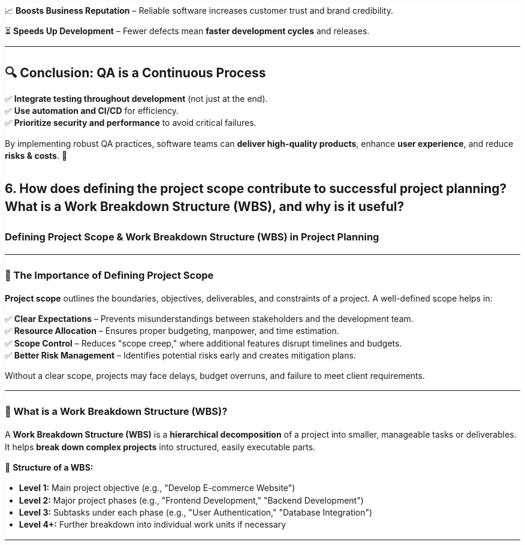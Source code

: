 📈 **Boosts Business Reputation** – Reliable software increases customer trust and brand credibility.  

⏳ **Speeds Up Development** – Fewer defects mean **faster development cycles** and releases.  

---

## **🔍 Conclusion: QA is a Continuous Process**  
✅ **Integrate testing throughout development** (not just at the end).  
✅ **Use automation and CI/CD** for efficiency.  
✅ **Prioritize security and performance** to avoid critical failures.  

By implementing robust QA practices, software teams can **deliver high-quality products**, enhance **user experience**, and reduce **risks & costs**. 🚀







## 6. How does defining the project scope contribute to successful project planning? What is a Work Breakdown Structure (WBS), and why is it useful?
### **Defining Project Scope & Work Breakdown Structure (WBS) in Project Planning**  

---

### **📌 The Importance of Defining Project Scope**  

**Project scope** outlines the boundaries, objectives, deliverables, and constraints of a project. A well-defined scope helps in:  

✅ **Clear Expectations** – Prevents misunderstandings between stakeholders and the development team.  
✅ **Resource Allocation** – Ensures proper budgeting, manpower, and time estimation.  
✅ **Scope Control** – Reduces "scope creep," where additional features disrupt timelines and budgets.  
✅ **Better Risk Management** – Identifies potential risks early and creates mitigation plans.  

Without a clear scope, projects may face delays, budget overruns, and failure to meet client requirements.  

---

### **📌 What is a Work Breakdown Structure (WBS)?**  

A **Work Breakdown Structure (WBS)** is a **hierarchical decomposition** of a project into smaller, manageable tasks or deliverables. It helps **break down complex projects** into structured, easily executable parts.  

🔹 **Structure of a WBS:**  
- **Level 1:** Main project objective (e.g., "Develop E-commerce Website")  
- **Level 2:** Major project phases (e.g., "Frontend Development," "Backend Development")  
- **Level 3:** Subtasks under each phase (e.g., "User Authentication," "Database Integration")  
- **Level 4+:** Further breakdown into individual work units if necessary  

---